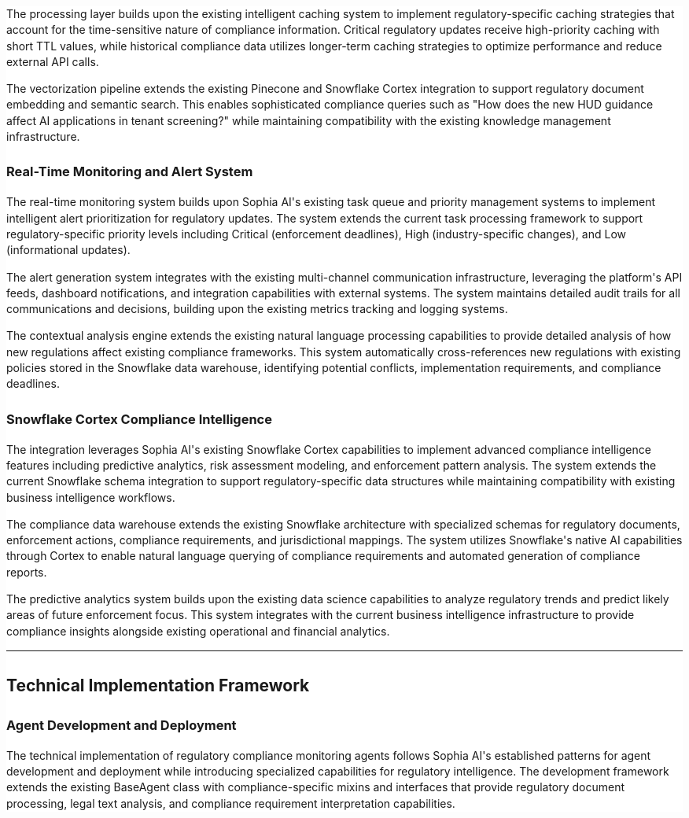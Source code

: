 The processing layer builds upon the existing intelligent caching system to implement regulatory-specific caching strategies that account for the time-sensitive nature of compliance information. Critical regulatory updates receive high-priority caching with short TTL values, while historical compliance data utilizes longer-term caching strategies to optimize performance and reduce external API calls.

The vectorization pipeline extends the existing Pinecone and Snowflake Cortex integration to support regulatory document embedding and semantic search. This enables sophisticated compliance queries such as "How does the new HUD guidance affect AI applications in tenant screening?" while maintaining compatibility with the existing knowledge management infrastructure.

### Real-Time Monitoring and Alert System

The real-time monitoring system builds upon Sophia AI's existing task queue and priority management systems to implement intelligent alert prioritization for regulatory updates. The system extends the current task processing framework to support regulatory-specific priority levels including Critical (enforcement deadlines), High (industry-specific changes), and Low (informational updates).

The alert generation system integrates with the existing multi-channel communication infrastructure, leveraging the platform's API feeds, dashboard notifications, and integration capabilities with external systems. The system maintains detailed audit trails for all communications and decisions, building upon the existing metrics tracking and logging systems.

The contextual analysis engine extends the existing natural language processing capabilities to provide detailed analysis of how new regulations affect existing compliance frameworks. This system automatically cross-references new regulations with existing policies stored in the Snowflake data warehouse, identifying potential conflicts, implementation requirements, and compliance deadlines.

### Snowflake Cortex Compliance Intelligence

The integration leverages Sophia AI's existing Snowflake Cortex capabilities to implement advanced compliance intelligence features including predictive analytics, risk assessment modeling, and enforcement pattern analysis. The system extends the current Snowflake schema integration to support regulatory-specific data structures while maintaining compatibility with existing business intelligence workflows.

The compliance data warehouse extends the existing Snowflake architecture with specialized schemas for regulatory documents, enforcement actions, compliance requirements, and jurisdictional mappings. The system utilizes Snowflake's native AI capabilities through Cortex to enable natural language querying of compliance requirements and automated generation of compliance reports.

The predictive analytics system builds upon the existing data science capabilities to analyze regulatory trends and predict likely areas of future enforcement focus. This system integrates with the current business intelligence infrastructure to provide compliance insights alongside existing operational and financial analytics.

---

## Technical Implementation Framework

### Agent Development and Deployment

The technical implementation of regulatory compliance monitoring agents follows Sophia AI's established patterns for agent development and deployment while introducing specialized capabilities for regulatory intelligence. The development framework extends the existing BaseAgent class with compliance-specific mixins and interfaces that provide regulatory document processing, legal text analysis, and compliance requirement interpretation capabilities.
